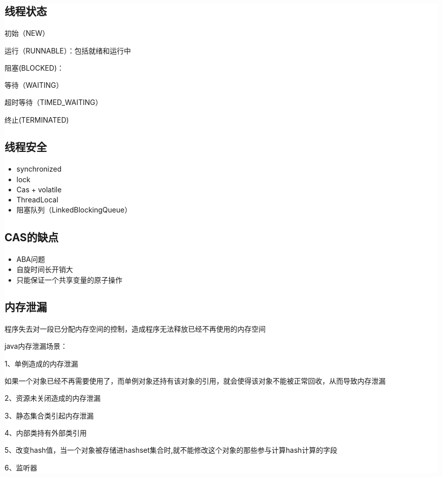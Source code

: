 



## 线程状态

初始（NEW）

运行（RUNNABLE）：包括就绪和运行中

阻塞(BLOCKED)：

等待（WAITING）

超时等待（TIMED_WAITING）

终止(TERMINATED)



## 线程安全

- synchronized
- lock
- Cas + volatile
- ThreadLocal
- 阻塞队列（LinkedBlockingQueue）



## CAS的缺点

- ABA问题
- 自旋时间长开销大
- 只能保证一个共享变量的原子操作







## 内存泄漏

程序失去对一段已分配内存空间的控制，造成程序无法释放已经不再使用的内存空间

java内存泄漏场景：

1、单例造成的内存泄漏

如果一个对象已经不再需要使用了，而单例对象还持有该对象的引用，就会使得该对象不能被正常回收，从而导致内存泄漏

2、资源未关闭造成的内存泄漏

3、静态集合类引起内存泄漏

4、内部类持有外部类引用

5、改变hash值，当一个对象被存储进hashset集合时,就不能修改这个对象的那些参与计算hash计算的字段

6、监听器
